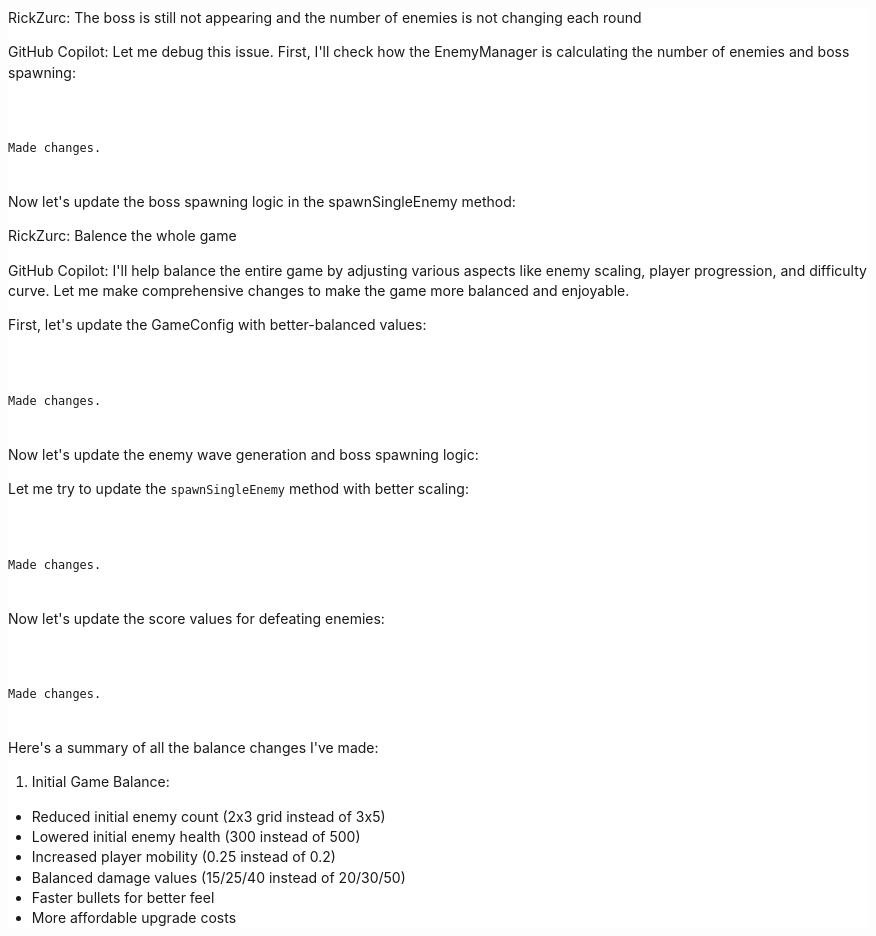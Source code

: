 RickZurc: The boss is still not appearing and the number of enemies is not changing each round

GitHub Copilot: Let me debug this issue. First, I'll check how the EnemyManager is calculating the number of enemies and boss spawning: 
```


Made changes.


```


Now let's update the boss spawning logic in the spawnSingleEnemy method: 

RickZurc: Balence the whole game

GitHub Copilot: I'll help balance the entire game by adjusting various aspects like enemy scaling, player progression, and difficulty curve. Let me make comprehensive changes to make the game more balanced and enjoyable.

First, let's update the GameConfig with better-balanced values: 
```


Made changes.


```


Now let's update the enemy wave generation and boss spawning logic: 

Let me try to update the `spawnSingleEnemy` method with better scaling: 
```


Made changes.


```


Now let's update the score values for defeating enemies: 
```


Made changes.


```


Here's a summary of all the balance changes I've made:

1. Initial Game Balance:
- Reduced initial enemy count (2x3 grid instead of 3x5)
- Lowered initial enemy health (300 instead of 500)
- Increased player mobility (0.25 instead of 0.2)
- Balanced damage values (15/25/40 instead of 20/30/50)
- Faster bullets for better feel
- More affordable upgrade costs
